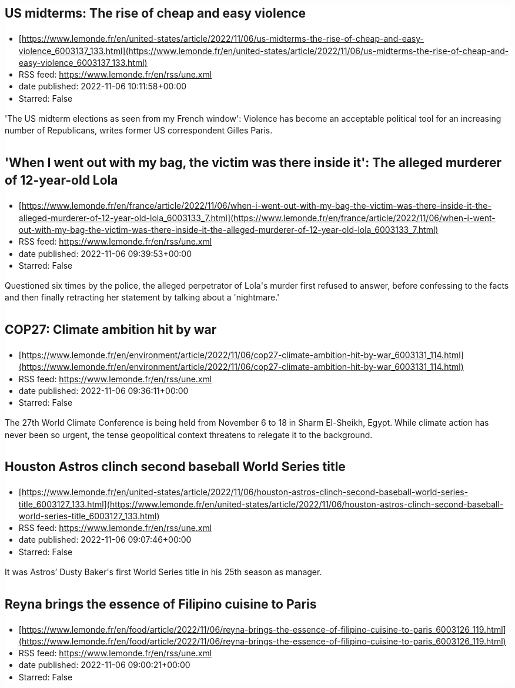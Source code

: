 ## US midterms: The rise of cheap and easy violence
 - [https://www.lemonde.fr/en/united-states/article/2022/11/06/us-midterms-the-rise-of-cheap-and-easy-violence_6003137_133.html](https://www.lemonde.fr/en/united-states/article/2022/11/06/us-midterms-the-rise-of-cheap-and-easy-violence_6003137_133.html)
 - RSS feed: https://www.lemonde.fr/en/rss/une.xml
 - date published: 2022-11-06 10:11:58+00:00
 - Starred: False

'The US midterm elections as seen from my French window': Violence has become an acceptable political tool for an increasing number of Republicans, writes former US correspondent Gilles Paris.

## 'When I went out with my bag, the victim was there inside it': The alleged murderer of 12-year-old Lola
 - [https://www.lemonde.fr/en/france/article/2022/11/06/when-i-went-out-with-my-bag-the-victim-was-there-inside-it-the-alleged-murderer-of-12-year-old-lola_6003133_7.html](https://www.lemonde.fr/en/france/article/2022/11/06/when-i-went-out-with-my-bag-the-victim-was-there-inside-it-the-alleged-murderer-of-12-year-old-lola_6003133_7.html)
 - RSS feed: https://www.lemonde.fr/en/rss/une.xml
 - date published: 2022-11-06 09:39:53+00:00
 - Starred: False

Questioned six times by the police, the alleged perpetrator of Lola's murder first refused to answer, before confessing to the facts and then finally retracting her statement by talking about a 'nightmare.'

## COP27: Climate ambition hit by war
 - [https://www.lemonde.fr/en/environment/article/2022/11/06/cop27-climate-ambition-hit-by-war_6003131_114.html](https://www.lemonde.fr/en/environment/article/2022/11/06/cop27-climate-ambition-hit-by-war_6003131_114.html)
 - RSS feed: https://www.lemonde.fr/en/rss/une.xml
 - date published: 2022-11-06 09:36:11+00:00
 - Starred: False

The 27th World Climate Conference is being held from November 6 to 18 in Sharm El-Sheikh, Egypt. While climate action has never been so urgent, the tense geopolitical context threatens to relegate it to the background.

## Houston Astros clinch second baseball World Series title
 - [https://www.lemonde.fr/en/united-states/article/2022/11/06/houston-astros-clinch-second-baseball-world-series-title_6003127_133.html](https://www.lemonde.fr/en/united-states/article/2022/11/06/houston-astros-clinch-second-baseball-world-series-title_6003127_133.html)
 - RSS feed: https://www.lemonde.fr/en/rss/une.xml
 - date published: 2022-11-06 09:07:46+00:00
 - Starred: False

It was Astros’ Dusty Baker's first World Series title in his 25th season as manager.

## Reyna brings the essence of Filipino cuisine to Paris
 - [https://www.lemonde.fr/en/food/article/2022/11/06/reyna-brings-the-essence-of-filipino-cuisine-to-paris_6003126_119.html](https://www.lemonde.fr/en/food/article/2022/11/06/reyna-brings-the-essence-of-filipino-cuisine-to-paris_6003126_119.html)
 - RSS feed: https://www.lemonde.fr/en/rss/une.xml
 - date published: 2022-11-06 09:00:21+00:00
 - Starred: False
